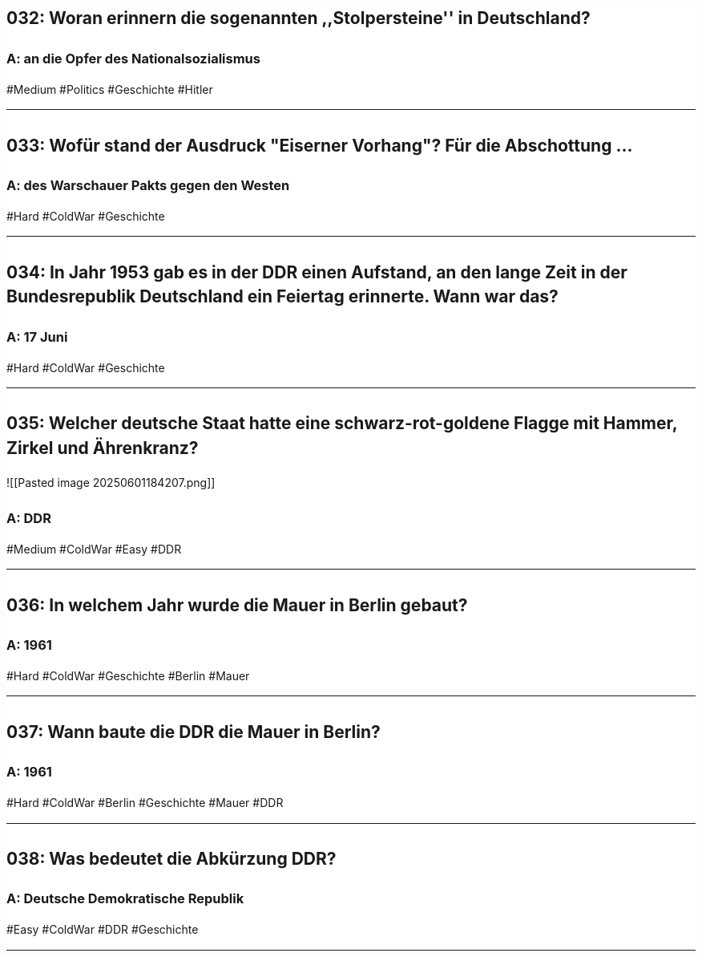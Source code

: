 ## 032: Woran erinnern die sogenannten ,,Stolpersteine'' in Deutschland?
### A: an die Opfer des Nationalsozialismus
#Medium #Politics #Geschichte #Hitler 

---
## 033: Wofür stand der Ausdruck "Eiserner Vorhang"? Für die Abschottung ...
### A: des Warschauer Pakts gegen den Westen
#Hard #ColdWar #Geschichte 

---
## 034: In Jahr 1953 gab es in der DDR einen Aufstand, an den lange Zeit in der Bundesrepublik Deutschland ein Feiertag erinnerte. Wann war das?
### A: 17 Juni
#Hard #ColdWar #Geschichte 

---
## 035: Welcher deutsche Staat hatte eine schwarz-rot-goldene Flagge mit Hammer, Zirkel und Ährenkranz?
![[Pasted image 20250601184207.png]]
### A: DDR
#Medium #ColdWar #Easy #DDR 

---
## 036: In welchem Jahr wurde die Mauer in Berlin gebaut?
### A: 1961
#Hard #ColdWar #Geschichte #Berlin #Mauer

---
## 037: Wann baute die DDR die Mauer in Berlin? 
### A: 1961 
#Hard #ColdWar #Berlin #Geschichte #Mauer #DDR 

---
## 038: Was bedeutet die Abkürzung DDR?
### A: Deutsche Demokratische Republik
#Easy #ColdWar #DDR #Geschichte 

---